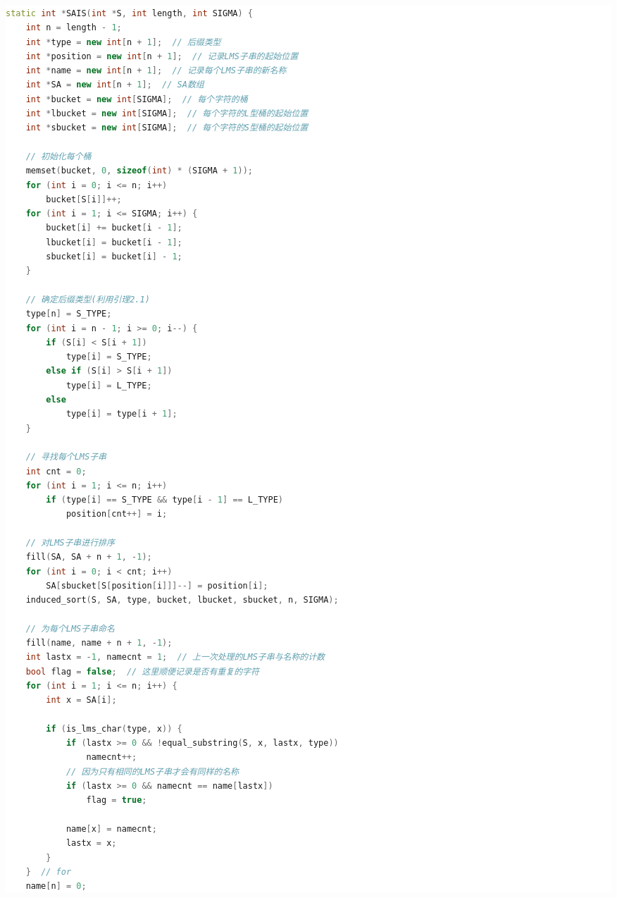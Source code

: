 ```c++
static int *SAIS(int *S, int length, int SIGMA) {
    int n = length - 1;
    int *type = new int[n + 1];  // 后缀类型
    int *position = new int[n + 1];  // 记录LMS子串的起始位置
    int *name = new int[n + 1];  // 记录每个LMS子串的新名称
    int *SA = new int[n + 1];  // SA数组
    int *bucket = new int[SIGMA];  // 每个字符的桶
    int *lbucket = new int[SIGMA];  // 每个字符的L型桶的起始位置
    int *sbucket = new int[SIGMA];  // 每个字符的S型桶的起始位置

    // 初始化每个桶
    memset(bucket, 0, sizeof(int) * (SIGMA + 1));
    for (int i = 0; i <= n; i++)
        bucket[S[i]]++;
    for (int i = 1; i <= SIGMA; i++) {
        bucket[i] += bucket[i - 1];
        lbucket[i] = bucket[i - 1];
        sbucket[i] = bucket[i] - 1;
    }

    // 确定后缀类型(利用引理2.1)
    type[n] = S_TYPE;
    for (int i = n - 1; i >= 0; i--) {
        if (S[i] < S[i + 1])
            type[i] = S_TYPE;
        else if (S[i] > S[i + 1])
            type[i] = L_TYPE;
        else
            type[i] = type[i + 1];
    }

    // 寻找每个LMS子串
    int cnt = 0;
    for (int i = 1; i <= n; i++)
        if (type[i] == S_TYPE && type[i - 1] == L_TYPE)
            position[cnt++] = i;

    // 对LMS子串进行排序
    fill(SA, SA + n + 1, -1);
    for (int i = 0; i < cnt; i++)
        SA[sbucket[S[position[i]]]--] = position[i];
    induced_sort(S, SA, type, bucket, lbucket, sbucket, n, SIGMA);

    // 为每个LMS子串命名
    fill(name, name + n + 1, -1);
    int lastx = -1, namecnt = 1;  // 上一次处理的LMS子串与名称的计数
    bool flag = false;  // 这里顺便记录是否有重复的字符
    for (int i = 1; i <= n; i++) {
        int x = SA[i];

        if (is_lms_char(type, x)) {
            if (lastx >= 0 && !equal_substring(S, x, lastx, type))
                namecnt++;
            // 因为只有相同的LMS子串才会有同样的名称
            if (lastx >= 0 && namecnt == name[lastx])
                flag = true;

            name[x] = namecnt;
            lastx = x;
        }
    }  // for
    name[n] = 0;

```

[^paper]: Nong, Ge; Zhang, Sen; Chan, Wai Hong (2009): [Linear Suffix Array Construction by Almost Pure Induced-Sorting](https://local.ugene.unipro.ru/tracker/secure/attachment/12144/Linear+Suffix+Array+Construction+by+Almost+Pure+Induced-Sorting.pdf)
[^dollar]: 这里的 $\#$ 并不是指“井号”，而是一个特殊记号。字符串中不会出现这个字符。
[^lms-sort]: 后面我们将会有更好的算法来对 LMS 子串排序，时间复杂度一致，但在实际运用中速度快很多。
[^lms-name]: 注意之后会创建新字符串$ S_1$，其字符集 $\Sigma$ 是不同的。
[^lms-compare]: 判断两个 LMS 子串是否相等可以暴力判断，基于引理 2.6，可以证明其总复杂度为 $O(|S|)$。
[^star-in-S]: 注意 $*$ 型后缀也属于 $S$ 型后缀，因此会对它们进行重排，从而确保新加入的 $S$ 型后缀的顺序是对的。
[^lms-prefix]: 这个概念看上去应该是个后缀...但是原论文就是把它叫做前缀，这里也就尊重原论文的说法。
[^cache]: 即降低 cache-missing。
[^lcp]: Johannes Fischer (2011): [Inducing the LCP-Array](https://arxiv.org/pdf/1101.3448.pdf)